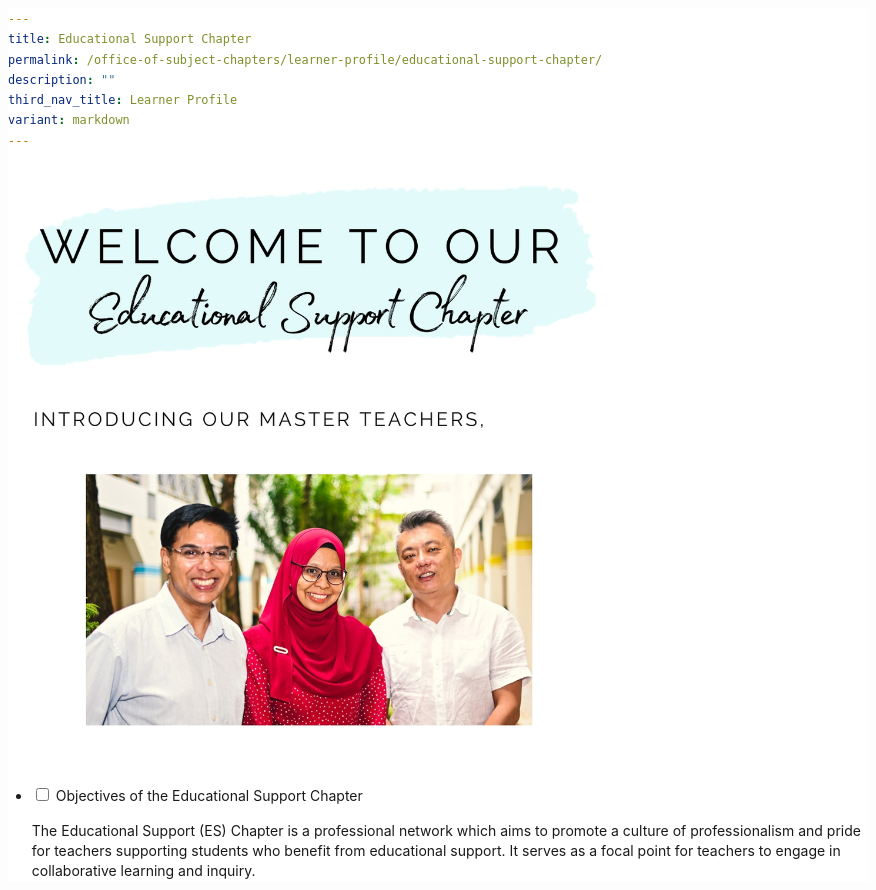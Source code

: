 ```yaml
---
title: Educational Support Chapter
permalink: /office-of-subject-chapters/learner-profile/educational-support-chapter/
description: ""
third_nav_title: Learner Profile
variant: markdown
---
```

<img src="/images/SubChap/edsupport-chapter-2023-1.jpg" style="width:70%">
<ul>
<li>  
<input type="checkbox" id="accordion1">  
<label for="accordion1">Objectives of the Educational Support Chapter</label>  
<div>  
<p>The Educational Support (ES) Chapter is a professional network which aims to promote a culture of professionalism and pride for teachers supporting students who benefit from educational support. It serves as a focal point for teachers to engage in collaborative learning and inquiry.</p>
